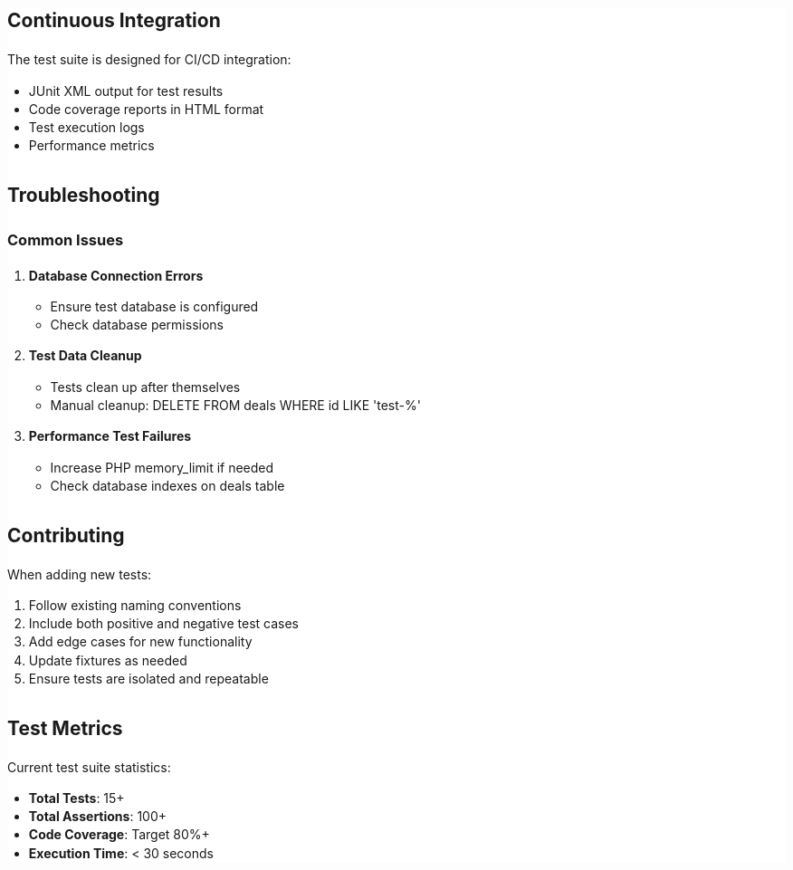 ## Continuous Integration

The test suite is designed for CI/CD integration:
- JUnit XML output for test results
- Code coverage reports in HTML format
- Test execution logs
- Performance metrics

## Troubleshooting

### Common Issues

1. **Database Connection Errors**
   - Ensure test database is configured
   - Check database permissions

2. **Test Data Cleanup**
   - Tests clean up after themselves
   - Manual cleanup: DELETE FROM deals WHERE id LIKE 'test-%'

3. **Performance Test Failures**
   - Increase PHP memory_limit if needed
   - Check database indexes on deals table

## Contributing

When adding new tests:
1. Follow existing naming conventions
2. Include both positive and negative test cases
3. Add edge cases for new functionality
4. Update fixtures as needed
5. Ensure tests are isolated and repeatable

## Test Metrics

Current test suite statistics:
- **Total Tests**: 15+
- **Total Assertions**: 100+
- **Code Coverage**: Target 80%+
- **Execution Time**: < 30 seconds